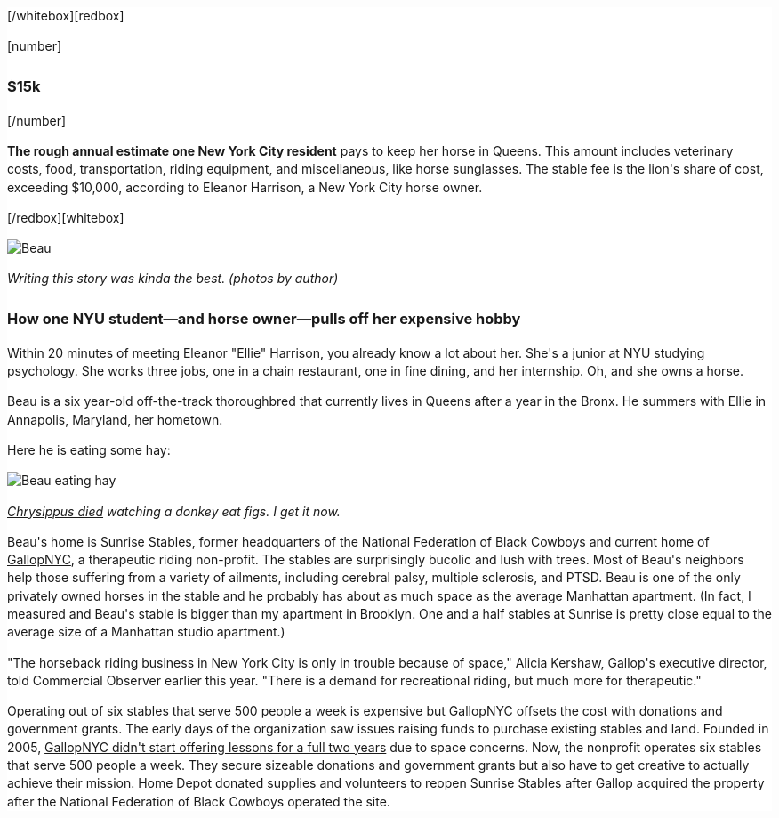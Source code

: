 [/whitebox][redbox]

[number]
### $15k
[/number]

**The rough annual estimate one New York City resident** pays to keep her horse in Queens. This amount includes veterinary costs, food, transportation, riding equipment, and miscellaneous, like horse sunglasses. The stable fee is the lion's share of cost, exceeding $10,000, according to Eleanor Harrison, a New York City horse owner.

[/redbox][whitebox]

![Beau](http://tedium.imgix.net/2017/09/0918_horse1.jpg)

_Writing this story was kinda the best. (photos by author)_

### How one NYU student—and horse owner—pulls off her expensive hobby

Within 20 minutes of meeting Eleanor "Ellie" Harrison, you already know a lot about her. She's a junior at NYU studying psychology. She works three jobs, one in a chain restaurant, one in fine dining, and her internship. Oh, and she owns a horse. 

Beau is a six year-old off-the-track thoroughbred that currently lives in Queens after a year in the Bronx. He summers with Ellie in Annapolis, Maryland, her hometown. 

Here he is eating some hay:


![Beau eating hay](http://tedium.imgix.net/2017/09/0918_horse3.jpg)

_[Chrysippus died](https://en.wikipedia.org/wiki/Chrysippus#Life) watching a donkey eat figs. I get it now._

Beau's home is Sunrise Stables, former headquarters of the National Federation of Black Cowboys and current home of [GallopNYC](http://gallopnyc.org/), a therapeutic riding non-profit. The stables are surprisingly bucolic and lush with trees. Most of Beau's neighbors help those suffering from a variety of ailments, including cerebral palsy, multiple sclerosis, and PTSD. Beau is one of the only privately owned horses in the stable and he probably has about as much space as the average Manhattan apartment. (In fact, I measured and Beau's stable is bigger than my apartment in Brooklyn. One and a half stables at Sunrise is pretty close equal to the average size of a Manhattan studio apartment.)

"The horseback riding business in New York City is only in trouble because of space," Alicia Kershaw, Gallop's executive director, told Commercial Observer earlier this year. "There is a demand for recreational riding, but much more for therapeutic."

Operating out of six stables that serve 500 people a week is expensive but GallopNYC offsets the cost with donations and government grants. The early days of the organization saw issues raising funds to purchase existing stables and land. Founded in 2005, [GallopNYC didn't start offering lessons for a full two years](http://gallopnyc.org/gallopnyc-in-untacked-magazine/) due to space concerns. Now, the nonprofit operates six stables that serve 500 people a week. They secure sizeable donations and government grants but also have to get creative to actually achieve their mission. Home Depot donated supplies and volunteers to reopen Sunrise Stables after Gallop acquired the property after the National Federation of Black Cowboys operated the site.
